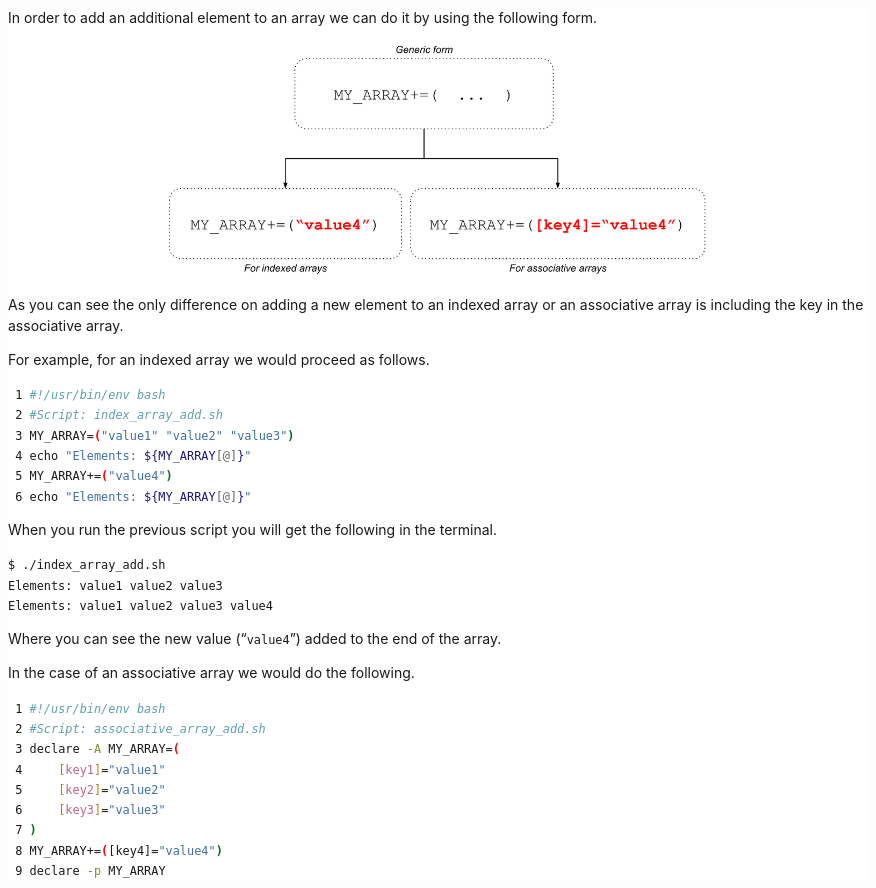 In order to add an additional element to an array we can do it by using the following form.

<div style="text-align:center">
    <img src="/assets/bash-in-depth/0012-Arrays-and-loops/Add-Item-To-Array.png" width="550px"/>
</div>

As you can see the only difference on adding a new element to an indexed array or an associative array is including the key in the associative array.

For example, for an indexed array we would proceed as follows.

```bash
 1 #!/usr/bin/env bash
 2 #Script: index_array_add.sh
 3 MY_ARRAY=("value1" "value2" "value3")
 4 echo "Elements: ${MY_ARRAY[@]}"
 5 MY_ARRAY+=("value4")
 6 echo "Elements: ${MY_ARRAY[@]}"
```

When you run the previous script you will get the following in the terminal.

```txt
$ ./index_array_add.sh
Elements: value1 value2 value3
Elements: value1 value2 value3 value4
```

Where you can see the new value (“`value4`”) added to the end of the array.

In the case of an associative array we would do the following.

```bash
 1 #!/usr/bin/env bash
 2 #Script: associative_array_add.sh
 3 declare -A MY_ARRAY=(
 4     [key1]="value1"
 5     [key2]="value2"
 6     [key3]="value3"
 7 )
 8 MY_ARRAY+=([key4]="value4")
 9 declare -p MY_ARRAY
```
